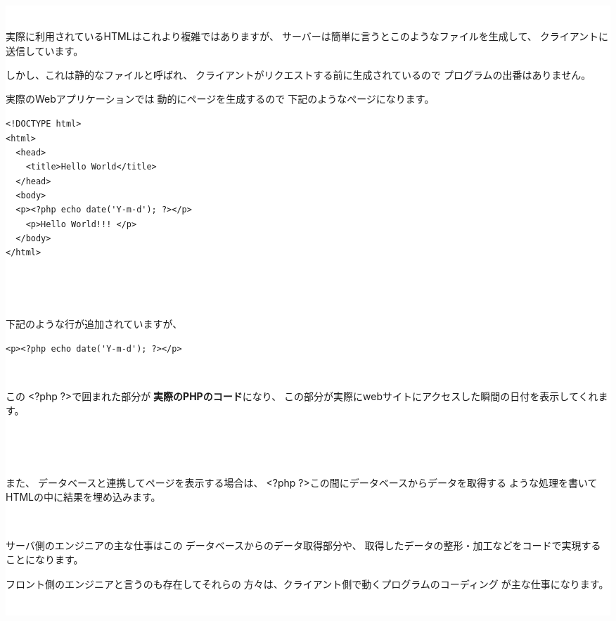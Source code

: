&nbsp;

実際に利用されているHTMLはこれより複雑ではありますが、
サーバーは簡単に言うとこのようなファイルを生成して、
クライアントに送信しています。

しかし、これは静的なファイルと呼ばれ、
クライアントがリクエストする前に生成されているので
プログラムの出番はありません。

実際のWebアプリケーションでは
動的にページを生成するので
下記のようなぺージになります。
<pre><code class="language-markup">&lt;!DOCTYPE html&gt;
&lt;html&gt;
  &lt;head&gt;
    &lt;title&gt;Hello World&lt;/title&gt;
  &lt;/head&gt;
  &lt;body&gt;
  &lt;p&gt;&lt;?php echo date('Y-m-d'); ?&gt;&lt;/p&gt;
	&lt;p&gt;Hello World!!! &lt;/p&gt;
  &lt;/body&gt;
&lt;/html&gt;</code></pre>
&nbsp;

&nbsp;

下記のような行が追加されていますが、
<pre><code class="language-php">&lt;p&gt;&lt;?php echo date('Y-m-d'); ?&gt;&lt;/p&gt;
</code></pre>
&nbsp;

この &lt;?php ?&gt;で囲まれた部分が
<strong>実際のPHPのコード</strong>になり、
この部分が実際にwebサイトにアクセスした瞬間の日付を表示してくれます。

&nbsp;

&nbsp;

また、
データベースと連携してページを表示する場合は、
&lt;?php ?&gt;この間にデータベースからデータを取得する
ような処理を書いてHTMLの中に結果を埋め込みます。

&nbsp;

サーバ側のエンジニアの主な仕事はこの
データベースからのデータ取得部分や、
取得したデータの整形・加工などをコードで実現することになります。

フロント側のエンジニアと言うのも存在してそれらの
方々は、クライアント側で動くプログラムのコーディング
が主な仕事になります。

&nbsp;
